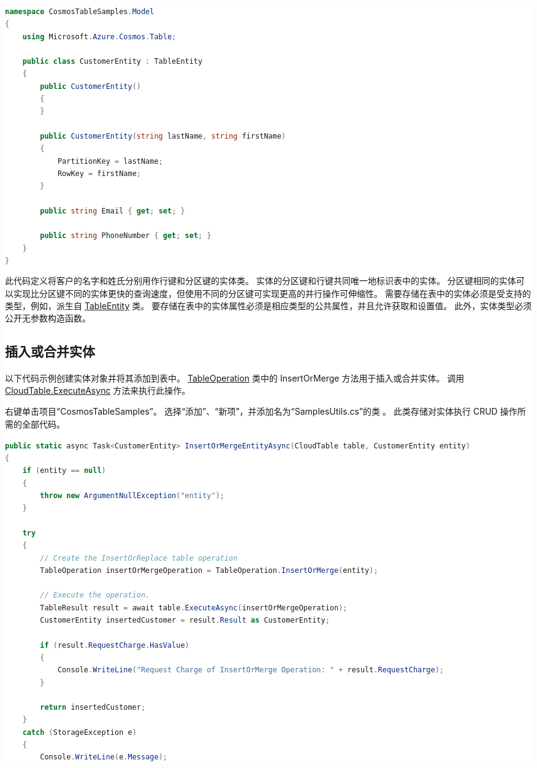 ```csharp
namespace CosmosTableSamples.Model
{
    using Microsoft.Azure.Cosmos.Table;

    public class CustomerEntity : TableEntity
    {
        public CustomerEntity()
        {
        }

        public CustomerEntity(string lastName, string firstName)
        {
            PartitionKey = lastName;
            RowKey = firstName;
        }

        public string Email { get; set; }

        public string PhoneNumber { get; set; }
    }
}
```

此代码定义将客户的名字和姓氏分别用作行键和分区键的实体类。 实体的分区键和行键共同唯一地标识表中的实体。 分区键相同的实体可以实现比分区键不同的实体更快的查询速度，但使用不同的分区键可实现更高的并行操作可伸缩性。 需要存储在表中的实体必须是受支持的类型，例如，派生自 [TableEntity](https://docs.microsoft.com/dotnet/api/microsoft.azure.cosmos.table.tableentity) 类。 要存储在表中的实体属性必须是相应类型的公共属性，并且允许获取和设置值。 此外，实体类型必须公开无参数构造函数。

## <a name="insert-or-merge-an-entity"></a>插入或合并实体

以下代码示例创建实体对象并将其添加到表中。 [TableOperation](https://docs.microsoft.com/dotnet/api/microsoft.azure.cosmos.table.tableoperation) 类中的 InsertOrMerge 方法用于插入或合并实体。 调用 [CloudTable.ExecuteAsync](https://docs.microsoft.com/dotnet/api/microsoft.azure.cosmos.table.cloudtable.executeasync) 方法来执行此操作。 

右键单击项目“CosmosTableSamples”。 选择“添加”、“新项”，并添加名为“SamplesUtils.cs”的类  。 此类存储对实体执行 CRUD 操作所需的全部代码。 

```csharp
public static async Task<CustomerEntity> InsertOrMergeEntityAsync(CloudTable table, CustomerEntity entity)
{
    if (entity == null)
    {
        throw new ArgumentNullException("entity");
    }

    try
    {
        // Create the InsertOrReplace table operation
        TableOperation insertOrMergeOperation = TableOperation.InsertOrMerge(entity);

        // Execute the operation.
        TableResult result = await table.ExecuteAsync(insertOrMergeOperation);
        CustomerEntity insertedCustomer = result.Result as CustomerEntity;

        if (result.RequestCharge.HasValue)
        {
            Console.WriteLine("Request Charge of InsertOrMerge Operation: " + result.RequestCharge);
        }

        return insertedCustomer;
    }
    catch (StorageException e)
    {
        Console.WriteLine(e.Message);
```